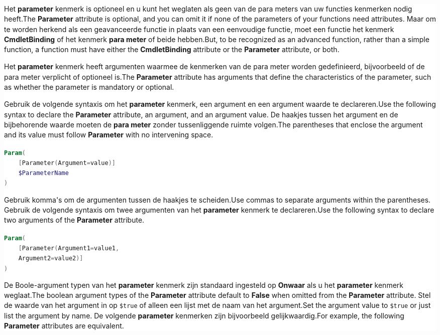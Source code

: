 <span data-ttu-id="dc8ba-138">Het **parameter** kenmerk is optioneel en u kunt het weglaten als geen van de para meters van uw functies kenmerken nodig heeft.</span><span class="sxs-lookup"><span data-stu-id="dc8ba-138">The **Parameter** attribute is optional, and you can omit it if none of the parameters of your functions need attributes.</span></span> <span data-ttu-id="dc8ba-139">Maar om te worden herkend als een geavanceerde functie in plaats van een eenvoudige functie, moet een functie het kenmerk **CmdletBinding** of het kenmerk **para meter** of beide hebben.</span><span class="sxs-lookup"><span data-stu-id="dc8ba-139">But, to be recognized as an advanced function, rather than a simple function, a function must have either the **CmdletBinding** attribute or the **Parameter** attribute, or both.</span></span>

<span data-ttu-id="dc8ba-140">Het **parameter** kenmerk heeft argumenten waarmee de kenmerken van de para meter worden gedefinieerd, bijvoorbeeld of de para meter verplicht of optioneel is.</span><span class="sxs-lookup"><span data-stu-id="dc8ba-140">The **Parameter** attribute has arguments that define the characteristics of the parameter, such as whether the parameter is mandatory or optional.</span></span>

<span data-ttu-id="dc8ba-141">Gebruik de volgende syntaxis om het **parameter** kenmerk, een argument en een argument waarde te declareren.</span><span class="sxs-lookup"><span data-stu-id="dc8ba-141">Use the following syntax to declare the **Parameter** attribute, an argument, and an argument value.</span></span> <span data-ttu-id="dc8ba-142">De haakjes tussen het argument en de bijbehorende waarde moeten de **para meter** zonder tussenliggende ruimte volgen.</span><span class="sxs-lookup"><span data-stu-id="dc8ba-142">The parentheses that enclose the argument and its value must follow **Parameter** with no intervening space.</span></span>

```powershell
Param(
    [Parameter(Argument=value)]
    $ParameterName
)
```

<span data-ttu-id="dc8ba-143">Gebruik komma's om de argumenten tussen de haakjes te scheiden.</span><span class="sxs-lookup"><span data-stu-id="dc8ba-143">Use commas to separate arguments within the parentheses.</span></span> <span data-ttu-id="dc8ba-144">Gebruik de volgende syntaxis om twee argumenten van het **parameter** kenmerk te declareren.</span><span class="sxs-lookup"><span data-stu-id="dc8ba-144">Use the following syntax to declare two arguments of the **Parameter** attribute.</span></span>

```powershell
Param(
    [Parameter(Argument1=value1,
    Argument2=value2)]
)
```

<span data-ttu-id="dc8ba-145">De Boole-argument typen van het **parameter** kenmerk zijn standaard ingesteld op **Onwaar** als u het **parameter** kenmerk weglaat.</span><span class="sxs-lookup"><span data-stu-id="dc8ba-145">The boolean argument types of the **Parameter** attribute default to **False** when omitted from the **Parameter** attribute.</span></span> <span data-ttu-id="dc8ba-146">Stel de waarde van het argument in op `$true` of alleen een lijst met de naam van het argument.</span><span class="sxs-lookup"><span data-stu-id="dc8ba-146">Set the argument value to `$true` or just list the argument by name.</span></span> <span data-ttu-id="dc8ba-147">De volgende **parameter** kenmerken zijn bijvoorbeeld gelijkwaardig.</span><span class="sxs-lookup"><span data-stu-id="dc8ba-147">For example, the following **Parameter** attributes are equivalent.</span></span>
